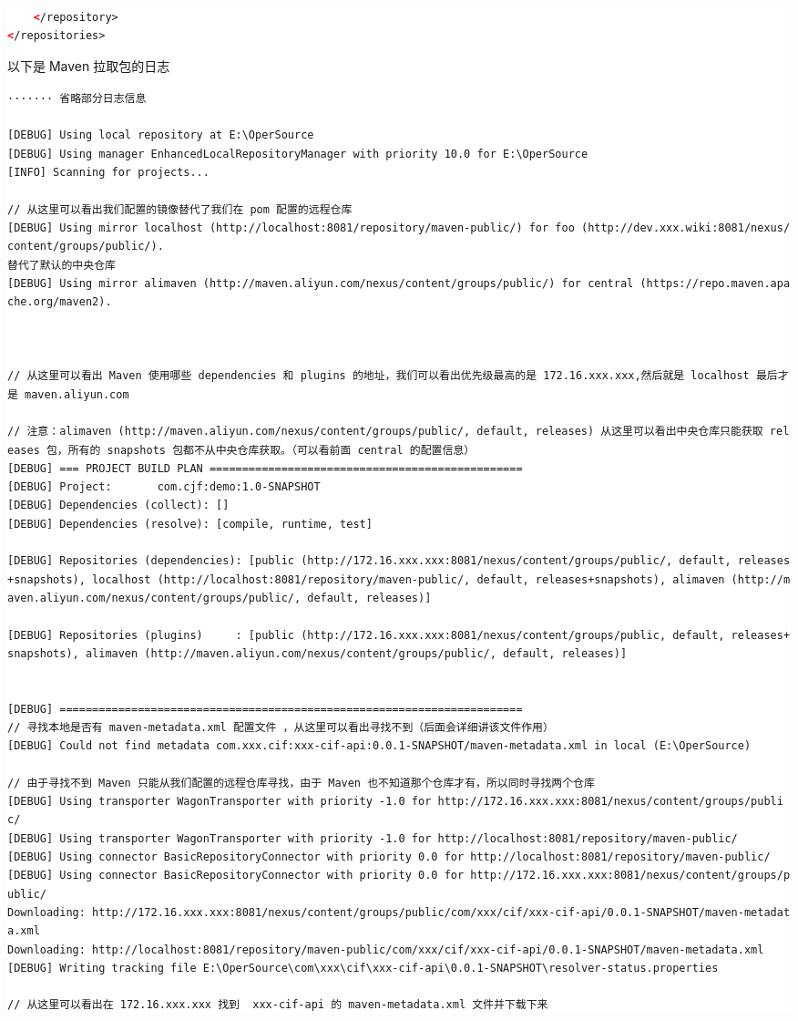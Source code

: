 ```xml
    </repository>
</repositories>
```

以下是 Maven 拉取包的日志

```
······· 省略部分日志信息

[DEBUG] Using local repository at E:\OperSource
[DEBUG] Using manager EnhancedLocalRepositoryManager with priority 10.0 for E:\OperSource
[INFO] Scanning for projects...

// 从这里可以看出我们配置的镜像替代了我们在 pom 配置的远程仓库
[DEBUG] Using mirror localhost (http://localhost:8081/repository/maven-public/) for foo (http://dev.xxx.wiki:8081/nexus/content/groups/public/).
替代了默认的中央仓库
[DEBUG] Using mirror alimaven (http://maven.aliyun.com/nexus/content/groups/public/) for central (https://repo.maven.apache.org/maven2).



// 从这里可以看出 Maven 使用哪些 dependencies 和 plugins 的地址，我们可以看出优先级最高的是 172.16.xxx.xxx,然后就是 localhost 最后才是 maven.aliyun.com

// 注意：alimaven (http://maven.aliyun.com/nexus/content/groups/public/, default, releases) 从这里可以看出中央仓库只能获取 releases 包，所有的 snapshots 包都不从中央仓库获取。（可以看前面 central 的配置信息）
[DEBUG] === PROJECT BUILD PLAN ================================================
[DEBUG] Project:       com.cjf:demo:1.0-SNAPSHOT
[DEBUG] Dependencies (collect): []
[DEBUG] Dependencies (resolve): [compile, runtime, test]

[DEBUG] Repositories (dependencies): [public (http://172.16.xxx.xxx:8081/nexus/content/groups/public/, default, releases+snapshots), localhost (http://localhost:8081/repository/maven-public/, default, releases+snapshots), alimaven (http://maven.aliyun.com/nexus/content/groups/public/, default, releases)]

[DEBUG] Repositories (plugins)     : [public (http://172.16.xxx.xxx:8081/nexus/content/groups/public, default, releases+snapshots), alimaven (http://maven.aliyun.com/nexus/content/groups/public/, default, releases)]


[DEBUG] =======================================================================
// 寻找本地是否有 maven-metadata.xml 配置文件 ，从这里可以看出寻找不到（后面会详细讲该文件作用）
[DEBUG] Could not find metadata com.xxx.cif:xxx-cif-api:0.0.1-SNAPSHOT/maven-metadata.xml in local (E:\OperSource)

// 由于寻找不到 Maven 只能从我们配置的远程仓库寻找，由于 Maven 也不知道那个仓库才有，所以同时寻找两个仓库
[DEBUG] Using transporter WagonTransporter with priority -1.0 for http://172.16.xxx.xxx:8081/nexus/content/groups/public/
[DEBUG] Using transporter WagonTransporter with priority -1.0 for http://localhost:8081/repository/maven-public/
[DEBUG] Using connector BasicRepositoryConnector with priority 0.0 for http://localhost:8081/repository/maven-public/
[DEBUG] Using connector BasicRepositoryConnector with priority 0.0 for http://172.16.xxx.xxx:8081/nexus/content/groups/public/
Downloading: http://172.16.xxx.xxx:8081/nexus/content/groups/public/com/xxx/cif/xxx-cif-api/0.0.1-SNAPSHOT/maven-metadata.xml
Downloading: http://localhost:8081/repository/maven-public/com/xxx/cif/xxx-cif-api/0.0.1-SNAPSHOT/maven-metadata.xml
[DEBUG] Writing tracking file E:\OperSource\com\xxx\cif\xxx-cif-api\0.0.1-SNAPSHOT\resolver-status.properties

// 从这里可以看出在 172.16.xxx.xxx 找到  xxx-cif-api 的 maven-metadata.xml 文件并下载下来
```